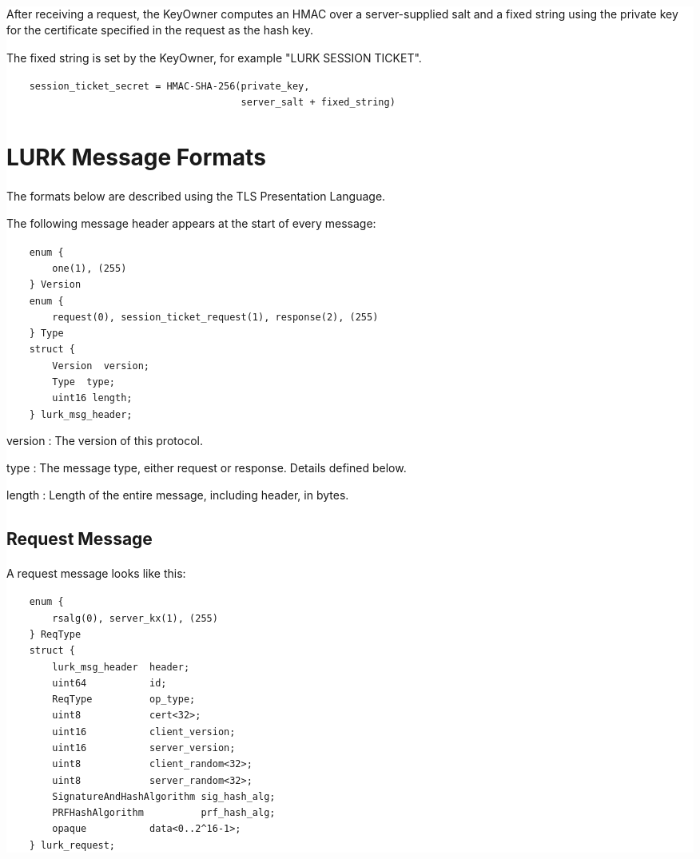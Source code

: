 After receiving a request, the KeyOwner computes an HMAC over a
server-supplied salt and a fixed string using the private key for the
certificate specified in the request as the hash key.

The fixed string is set by the KeyOwner, for example "LURK SESSION TICKET".

~~~
    session_ticket_secret = HMAC-SHA-256(private_key,
                                         server_salt + fixed_string)
~~~

# LURK Message Formats

The formats below are described using the TLS Presentation Language.

The following message header appears at the start of every message:

        enum {
            one(1), (255)
        } Version
        enum {
            request(0), session_ticket_request(1), response(2), (255)
        } Type
        struct {
            Version  version;
            Type  type;
            uint16 length;
        } lurk_msg_header;

version
: The version of this protocol.

type
: The message type, either request or response. Details defined below.

length
: Length of the entire message, including header, in bytes.

## Request Message

A request message looks like this:

        enum {
            rsalg(0), server_kx(1), (255)
        } ReqType
        struct {
            lurk_msg_header  header;
            uint64           id;
            ReqType          op_type;
            uint8            cert<32>;
            uint16           client_version;
            uint16           server_version;
            uint8            client_random<32>;
            uint8            server_random<32>;
            SignatureAndHashAlgorithm sig_hash_alg;
            PRFHashAlgorithm          prf_hash_alg;
            opaque           data<0..2^16-1>;
        } lurk_request;
